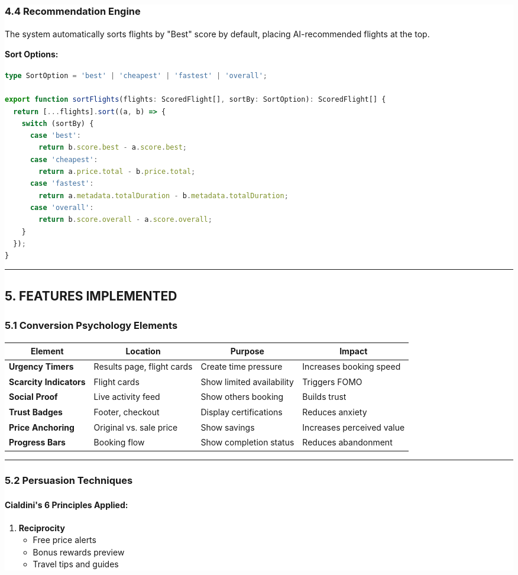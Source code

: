 
### 4.4 Recommendation Engine

The system automatically sorts flights by "Best" score by default, placing AI-recommended flights at the top.

**Sort Options:**
```typescript
type SortOption = 'best' | 'cheapest' | 'fastest' | 'overall';

export function sortFlights(flights: ScoredFlight[], sortBy: SortOption): ScoredFlight[] {
  return [...flights].sort((a, b) => {
    switch (sortBy) {
      case 'best':
        return b.score.best - a.score.best;
      case 'cheapest':
        return a.price.total - b.price.total;
      case 'fastest':
        return a.metadata.totalDuration - b.metadata.totalDuration;
      case 'overall':
        return b.score.overall - a.score.overall;
    }
  });
}
```

---

## 5. FEATURES IMPLEMENTED

### 5.1 Conversion Psychology Elements

| Element | Location | Purpose | Impact |
|---------|----------|---------|--------|
| **Urgency Timers** | Results page, flight cards | Create time pressure | Increases booking speed |
| **Scarcity Indicators** | Flight cards | Show limited availability | Triggers FOMO |
| **Social Proof** | Live activity feed | Show others booking | Builds trust |
| **Trust Badges** | Footer, checkout | Display certifications | Reduces anxiety |
| **Price Anchoring** | Original vs. sale price | Show savings | Increases perceived value |
| **Progress Bars** | Booking flow | Show completion status | Reduces abandonment |

---

### 5.2 Persuasion Techniques

#### Cialdini's 6 Principles Applied:

1. **Reciprocity**
   - Free price alerts
   - Bonus rewards preview
   - Travel tips and guides
